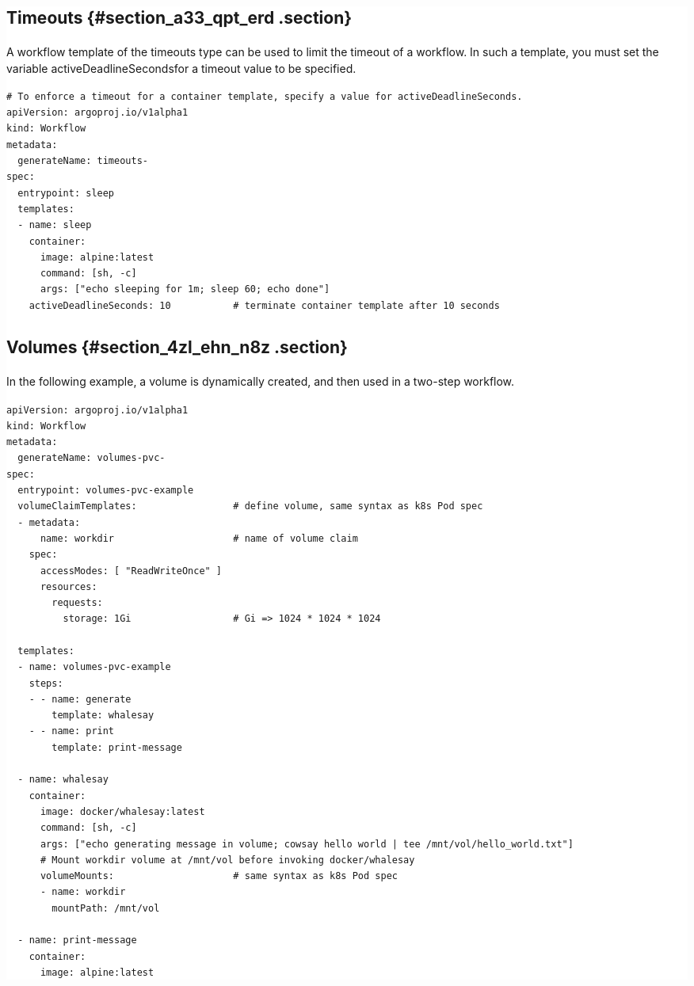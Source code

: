 ## Timeouts {#section_a33_qpt_erd .section}

A workflow template of the timeouts type can be used to limit the timeout of a workflow. In such a template, you must set the variable activeDeadlineSecondsfor a timeout value to be specified.

``` {#codeblock_pq4_ydd_f5p}
# To enforce a timeout for a container template, specify a value for activeDeadlineSeconds.
apiVersion: argoproj.io/v1alpha1
kind: Workflow
metadata:
  generateName: timeouts-
spec:
  entrypoint: sleep
  templates:
  - name: sleep
    container:
      image: alpine:latest
      command: [sh, -c]
      args: ["echo sleeping for 1m; sleep 60; echo done"]
    activeDeadlineSeconds: 10           # terminate container template after 10 seconds
```

## Volumes {#section_4zl_ehn_n8z .section}

In the following example, a volume is dynamically created, and then used in a two-step workflow.

``` {#codeblock_do5_bah_okj}
apiVersion: argoproj.io/v1alpha1
kind: Workflow
metadata:
  generateName: volumes-pvc-
spec:
  entrypoint: volumes-pvc-example
  volumeClaimTemplates:                 # define volume, same syntax as k8s Pod spec
  - metadata:
      name: workdir                     # name of volume claim
    spec:
      accessModes: [ "ReadWriteOnce" ]
      resources:
        requests:
          storage: 1Gi                  # Gi => 1024 * 1024 * 1024

  templates:
  - name: volumes-pvc-example
    steps:
    - - name: generate
        template: whalesay
    - - name: print
        template: print-message

  - name: whalesay
    container:
      image: docker/whalesay:latest
      command: [sh, -c]
      args: ["echo generating message in volume; cowsay hello world | tee /mnt/vol/hello_world.txt"]
      # Mount workdir volume at /mnt/vol before invoking docker/whalesay
      volumeMounts:                     # same syntax as k8s Pod spec
      - name: workdir
        mountPath: /mnt/vol

  - name: print-message
    container:
      image: alpine:latest
```